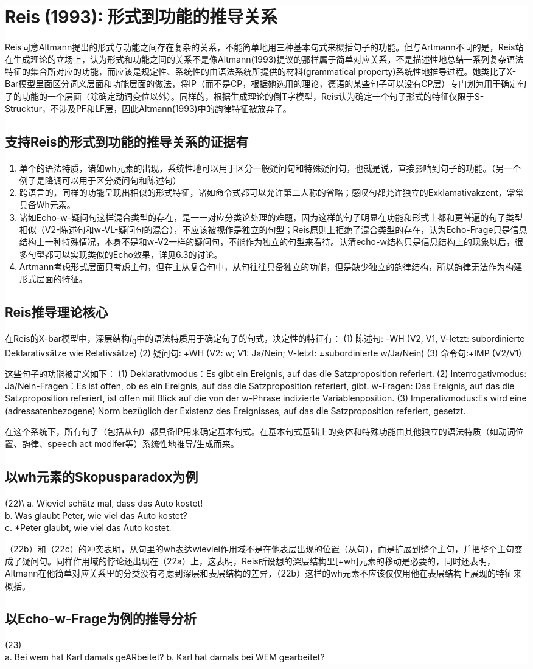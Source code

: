 # Reis (1993): 形式到功能的推导关系

Reis同意Altmann提出的形式与功能之间存在复杂的关系，不能简单地用三种基本句式来概括句子的功能。但与Artmann不同的是，Reis站在生成理论的立场上，认为形式和功能之间的关系不是像Altmann(1993)提议的那样属于简单对应关系，不是描述性地总结一系列复杂语法特征的集合所对应的功能，而应该是规定性、系统性的由语法系统所提供的材料(grammatical property)系统性地推导过程。她类比了X-Bar模型里面区分词义层面和功能层面的做法，将IP（而不是CP，根据她选用的理论，德语的某些句子可以没有CP层）专门划为用于确定句子的功能的一个层面（除确定动词变位以外）。同样的，根据生成理论的倒T字模型，Reis认为确定一个句子形式的特征仅限于S-Strucktur，不涉及PF和LF层，因此Altmann(1993)中的韵律特征被放弃了。

## 支持Reis的形式到功能的推导关系的证据有

1. 单个的语法特质，诸如wh元素的出现，系统性地可以用于区分一般疑问句和特殊疑问句，也就是说，直接影响到句子的功能。（另一个例子是降调可以用于区分疑问句和陈述句）
2. 跨语言的，同样的功能呈现出相似的形式特征，诸如命令式都可以允许第二人称的省略；感叹句都允许独立的Exklamativakzent，常常具备Wh元素。
3. 诸如Echo-w-疑问句这样混合类型的存在，是一一对应分类论处理的难题，因为这样的句子明显在功能和形式上都和更普遍的句子类型相似（V2-陈述句和w-VL-疑问句的混合），不应该被视作是独立的句型；Reis原则上拒绝了混合类型的存在，认为Echo-Frage只是信息结构上一种特殊情况，本身不是和w-V2一样的疑问句，不能作为独立的句型来看待。认清echo-w结构只是信息结构上的现象以后，很多句型都可以实现类似的Echo效果，详见6.3的讨论。
4. Artmann考虑形式层面只考虑主句，但在主从复合句中，从句往往具备独立的功能，但是缺少独立的韵律结构，所以韵律无法作为构建形式层面的特征。

## Reis推导理论核心

在Reis的X-bar模型中，深层结构$I_{0}$中的语法特质用于确定句子的句式，决定性的特征有：
(1) 陈述句: -WH (V2, V1, V-letzt: subordinierte Deklarativsätze wie Relativsätze)
(2) 疑问句: +WH (V2: w; V1: Ja/Nein; V-letzt: $\pm$subordinierte w/Ja/Nein)
(3) 命令句:+IMP (V2/V1)

这些句子的功能被定义如下：
(1) Deklarativmodus：Es gibt ein Ereignis, auf das die Satzproposition referiert.
(2) Interrogativmodus:
Ja/Nein-Fragen：Es ist offen, ob es ein Ereignis, auf das die Satzproposition referiert, gibt.
w-Fragen: Das Ereignis, auf das die Satzproposition referiert, ist offen mit Blick auf die von der w-Phrase indizierte Variablenposition.
(3) Imperativmodus:Es wird eine (adressatenbezogene) Norm bezüglich der Existenz des Ereignisses, auf das die Satzproposition referiert, gesetzt.

在这个系统下，所有句子（包括从句）都具备IP用来确定基本句式。在基本句式基础上的变体和特殊功能由其他独立的语法特质（如动词位置、韵律、speech act modifer等）系统性地推导/生成而来。

## 以wh元素的Skopusparadox为例
(22)\ 
a. Wieviel schätz mal, dass das Auto kostet!   
b. Was glaubt Peter, wie viel das Auto kostet?  
c. *Peter glaubt, wie viel das Auto kostet.  

（22b）和（22c）的冲突表明，从句里的wh表达wieviel作用域不是在他表层出现的位置（从句），而是扩展到整个主句，并把整个主句变成了疑问句。同样作用域的悖论还出现在（22a）上，这表明，Reis所设想的深层结构里[+wh]元素的移动是必要的，同时还表明，Altmann在他简单对应关系里的分类没有考虑到深层和表层结构的差异，（22b）这样的wh元素不应该仅仅用他在表层结构上展现的特征来概括。

## 以Echo-w-Frage为例的推导分析

(23)\
a. Bei wem hat Karl damals geARbeitet? 
b. Karl hat damals bei WEM gearbeitet?
